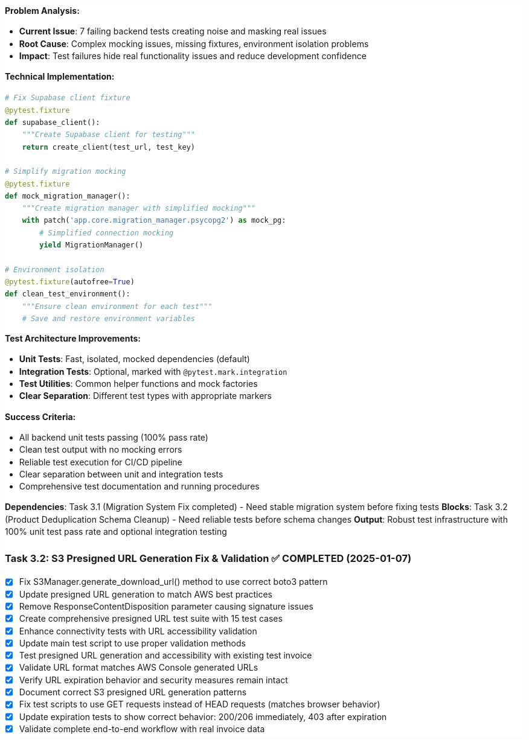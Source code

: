 **Problem Analysis:**
- **Current Issue**: 7 failing backend tests creating noise and masking real issues
- **Root Cause**: Complex mocking issues, missing fixtures, environment isolation problems
- **Impact**: Test failures hide real functionality issues and reduce development confidence

**Technical Implementation:**
```python
# Fix Supabase client fixture
@pytest.fixture
def supabase_client():
    """Create Supabase client for testing"""
    return create_client(test_url, test_key)

# Simplify migration mocking
@pytest.fixture
def mock_migration_manager():
    """Create migration manager with simplified mocking"""
    with patch('app.core.migration_manager.psycopg2') as mock_pg:
        # Simplified connection mocking
        yield MigrationManager()

# Environment isolation
@pytest.fixture(autofree=True)
def clean_test_environment():
    """Ensure clean environment for each test"""
    # Save and restore environment variables
```

**Test Architecture Improvements:**
- **Unit Tests**: Fast, isolated, mocked dependencies (default)
- **Integration Tests**: Optional, marked with `@pytest.mark.integration`
- **Test Utilities**: Common helper functions and mock factories
- **Clear Separation**: Different test types with appropriate markers

**Success Criteria:**
- All backend unit tests passing (100% pass rate)
- Clean test output with no mocking errors
- Reliable test execution for CI/CD pipeline
- Clear separation between unit and integration tests
- Comprehensive test documentation and running procedures

**Dependencies**: Task 3.1 (Migration System Fix completed) - Need stable migration system before fixing tests
**Blocks**: Task 3.2 (Product Deduplication Schema Cleanup) - Need reliable tests before schema changes
**Output**: Robust test infrastructure with 100% unit test pass rate and optional integration testing

### Task 3.2: S3 Presigned URL Generation Fix & Validation ✅ COMPLETED (2025-01-07)

- [x] Fix S3Manager.generate_download_url() method to use correct boto3 pattern
- [x] Update presigned URL generation to match AWS best practices
- [x] Remove ResponseContentDisposition parameter causing signature issues
- [x] Create comprehensive presigned URL test suite with 15 test cases
- [x] Enhance connectivity tests with URL accessibility validation
- [x] Update main test script to use proper validation methods
- [x] Test presigned URL generation and accessibility with existing test invoice
- [x] Validate URL format matches AWS Console generated URLs
- [x] Verify URL expiration behavior and security measures remain intact
- [x] Document correct S3 presigned URL generation patterns
- [x] Fix test scripts to use GET requests instead of HEAD requests (matches browser behavior)
- [x] Update expiration tests to show correct behavior: 200/206 immediately, 403 after expiration
- [x] Validate complete end-to-end workflow with real invoice data
